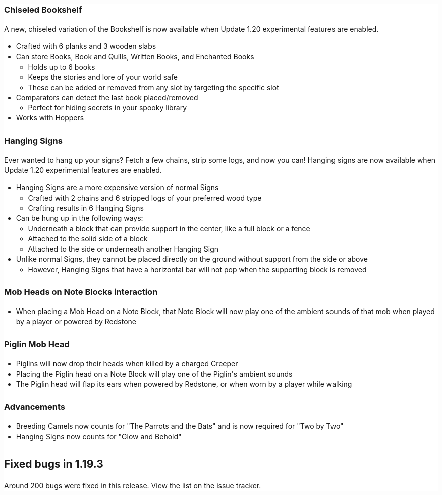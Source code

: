 ### Chiseled Bookshelf

A new, chiseled variation of the Bookshelf is now available when Update 1.20 experimental features are enabled.

-   Crafted with 6 planks and 3 wooden slabs
-   Can store Books, Book and Quills, Written Books, and Enchanted Books
    -   Holds up to 6 books
    -   Keeps the stories and lore of your world safe
    -   These can be added or removed from any slot by targeting the specific slot
-   Comparators can detect the last book placed/removed
    -   Perfect for hiding secrets in your spooky library
-   Works with Hoppers

### Hanging Signs

Ever wanted to hang up your signs? Fetch a few chains, strip some logs, and now you can! Hanging signs are now available when Update 1.20 experimental features are enabled.

-   Hanging Signs are a more expensive version of normal Signs
    -   Crafted with 2 chains and 6 stripped logs of your preferred wood type
    -   Crafting results in 6 Hanging Signs
-   Can be hung up in the following ways:
    -   Underneath a block that can provide support in the center, like a full block or a fence
    -   Attached to the solid side of a block
    -   Attached to the side or underneath another Hanging Sign
-   Unlike normal Signs, they cannot be placed directly on the ground without support from the side or above
    -   However, Hanging Signs that have a horizontal bar will not pop when the supporting block is removed

### Mob Heads on Note Blocks interaction

-   When placing a Mob Head on a Note Block, that Note Block will now play one of the ambient sounds of that mob when played by a player or powered by Redstone

### Piglin Mob Head

-   Piglins will now drop their heads when killed by a charged Creeper
-   Placing the Piglin head on a Note Block will play one of the Piglin's ambient sounds
-   The Piglin head will flap its ears when powered by Redstone, or when worn by a player while walking

### Advancements

-   Breeding Camels now counts for "The Parrots and the Bats" and is now required for "Two by Two"
-   Hanging Signs now counts for "Glow and Behold"

## Fixed bugs in 1.19.3

Around 200 bugs were fixed in this release. View the [list on the issue tracker](https://bugs.mojang.com/issues/?filter=27487).